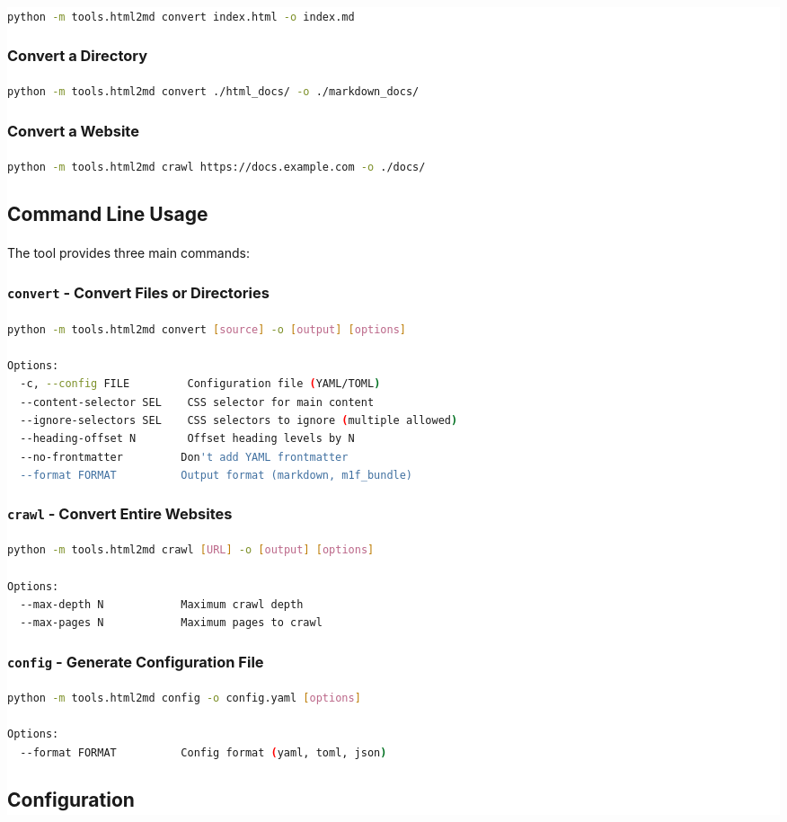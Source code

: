 ```bash
python -m tools.html2md convert index.html -o index.md
```

### Convert a Directory

```bash
python -m tools.html2md convert ./html_docs/ -o ./markdown_docs/
```

### Convert a Website

```bash
python -m tools.html2md crawl https://docs.example.com -o ./docs/
```

## Command Line Usage

The tool provides three main commands:

### `convert` - Convert Files or Directories

```bash
python -m tools.html2md convert [source] -o [output] [options]

Options:
  -c, --config FILE         Configuration file (YAML/TOML)
  --content-selector SEL    CSS selector for main content
  --ignore-selectors SEL    CSS selectors to ignore (multiple allowed)
  --heading-offset N        Offset heading levels by N
  --no-frontmatter         Don't add YAML frontmatter
  --format FORMAT          Output format (markdown, m1f_bundle)
```

### `crawl` - Convert Entire Websites

```bash
python -m tools.html2md crawl [URL] -o [output] [options]

Options:
  --max-depth N            Maximum crawl depth
  --max-pages N            Maximum pages to crawl
```

### `config` - Generate Configuration File

```bash
python -m tools.html2md config -o config.yaml [options]

Options:
  --format FORMAT          Config format (yaml, toml, json)
```

## Configuration
